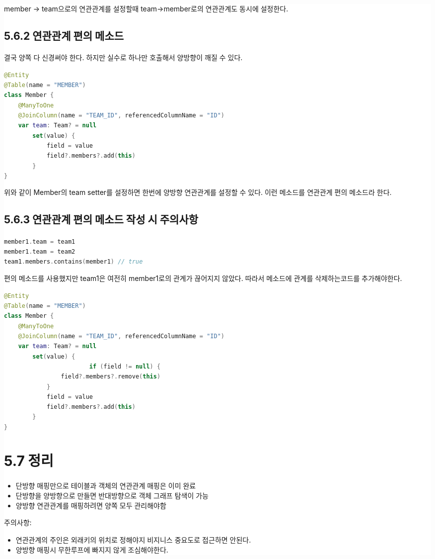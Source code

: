 member → team으로의 연관관계를 설정할때 team→member로의 연관관계도 동시에 설정한다.

## 5.6.2 연관관계 편의 메소드

결국 양쪽 다 신경써야 한다. 하지만 실수로 하나만 호출해서 양방향이 깨질 수 있다.

```kotlin
@Entity
@Table(name = "MEMBER")
class Member {
    @ManyToOne
    @JoinColumn(name = "TEAM_ID", referencedColumnName = "ID")
    var team: Team? = null
        set(value) {
            field = value
            field?.members?.add(this)
        }
}
```

위와 같이 Member의 team setter를 설정하면 한번에 양방향 연관관계를 설정할 수 있다. 이런 메소드를 연관관계 편의 메소드라 한다.

## 5.6.3 연관관계 편의 메소드 작성 시 주의사항

```kotlin
member1.team = team1
member1.team = team2
team1.members.contains(member1) // true
```

편의 메소드를 사용했지만 team1은 여전히 member1로의 관계가 끊어지지 않았다. 따라서 메소드에 관계를 삭제하는코드를 추가해야한다.

```kotlin
@Entity
@Table(name = "MEMBER")
class Member {
    @ManyToOne
    @JoinColumn(name = "TEAM_ID", referencedColumnName = "ID")
    var team: Team? = null
        set(value) {
						if (field != null) {
                field?.members?.remove(this)
            }
            field = value
            field?.members?.add(this)
        }
}
```

# 5.7 정리

- 단방향 매핑만으로 테이블과 객체의 연관관계 매핑은 이미 완료
- 단방향을 양방향으로 만들면 반대방향으로 객체 그래프 탐색이 가능
- 양방향 연관관계를 매핑하려면 양쪽 모두 관리해야함

주의사항:

- 연관관계의 주인은 외래키의 위치로 정해야지 비지니스 중요도로 접근하면 안된다.
- 양방향 매핑시 무한루프에 빠지지 않게 조심해야한다.
